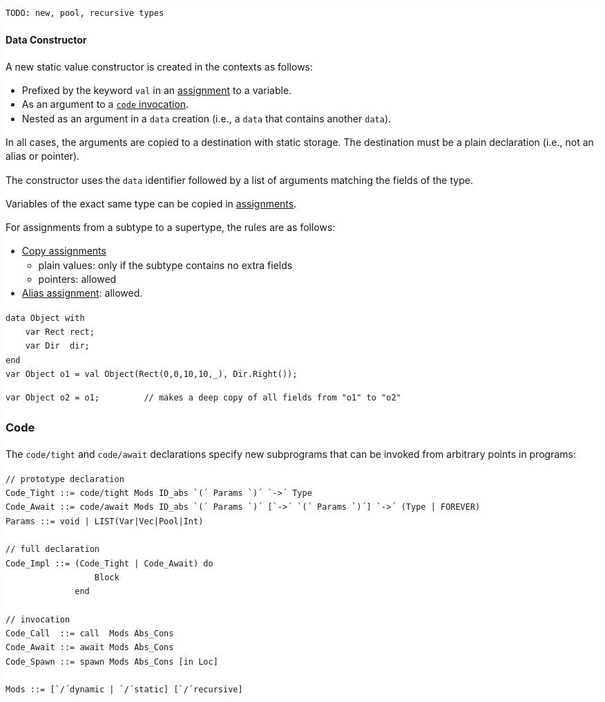 `TODO: new, pool, recursive types`

#### Data Constructor

A new static value constructor is created in the contexts as follows:

- Prefixed by the keyword `val` in an [assignment](#assignments) to a variable.
- As an argument to a [`code` invocation](#code-invocation).
- Nested as an argument in a `data` creation (i.e., a `data` that contains
  another `data`).

In all cases, the arguments are copied to a destination with static storage.
The destination must be a plain declaration (i.e., not an alias or pointer).

The constructor uses the `data` identifier followed by a list of arguments
matching the fields of the type.

Variables of the exact same type can be copied in [assignments](#assignments).

For assignments from a subtype to a supertype, the rules are as follows:

- [Copy assignments](#copy-assignment)
    - plain values: only if the subtype contains no extra fields
    - pointers: allowed
- [Alias assignment](#alias-assignment): allowed.

```ceu
data Object with
    var Rect rect;
    var Dir  dir;
end
var Object o1 = val Object(Rect(0,0,10,10,_), Dir.Right());
```

```ceu
var Object o2 = o1;         // makes a deep copy of all fields from "o1" to "o2"
```

### Code

The `code/tight` and `code/await` declarations specify new subprograms that can
be invoked from arbitrary points in programs:

```ceu
// prototype declaration
Code_Tight ::= code/tight Mods ID_abs `(´ Params `)´ `->´ Type
Code_Await ::= code/await Mods ID_abs `(´ Params `)´ [`->´ `(´ Params `)´] `->´ (Type | FOREVER)
Params ::= void | LIST(Var|Vec|Pool|Int)

// full declaration
Code_Impl ::= (Code_Tight | Code_Await) do
                  Block
              end

// invocation
Code_Call  ::= call  Mods Abs_Cons
Code_Await ::= await Mods Abs_Cons
Code_Spawn ::= spawn Mods Abs_Cons [in Loc]

Mods ::= [`/´dynamic | `/´static] [`/´recursive]
```
